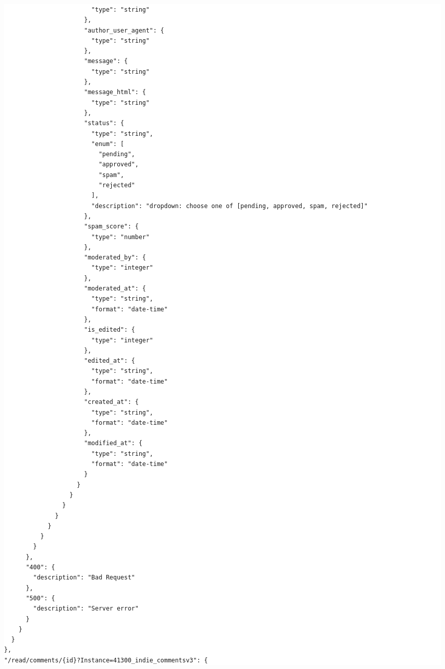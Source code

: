                             "type": "string"
                          },
                          "author_user_agent": {
                            "type": "string"
                          },
                          "message": {
                            "type": "string"
                          },
                          "message_html": {
                            "type": "string"
                          },
                          "status": {
                            "type": "string",
                            "enum": [
                              "pending",
                              "approved",
                              "spam",
                              "rejected"
                            ],
                            "description": "dropdown: choose one of [pending, approved, spam, rejected]"
                          },
                          "spam_score": {
                            "type": "number"
                          },
                          "moderated_by": {
                            "type": "integer"
                          },
                          "moderated_at": {
                            "type": "string",
                            "format": "date-time"
                          },
                          "is_edited": {
                            "type": "integer"
                          },
                          "edited_at": {
                            "type": "string",
                            "format": "date-time"
                          },
                          "created_at": {
                            "type": "string",
                            "format": "date-time"
                          },
                          "modified_at": {
                            "type": "string",
                            "format": "date-time"
                          }
                        }
                      }
                    }
                  }
                }
              }
            }
          },
          "400": {
            "description": "Bad Request"
          },
          "500": {
            "description": "Server error"
          }
        }
      }
    },
    "/read/comments/{id}?Instance=41300_indie_commentsv3": {